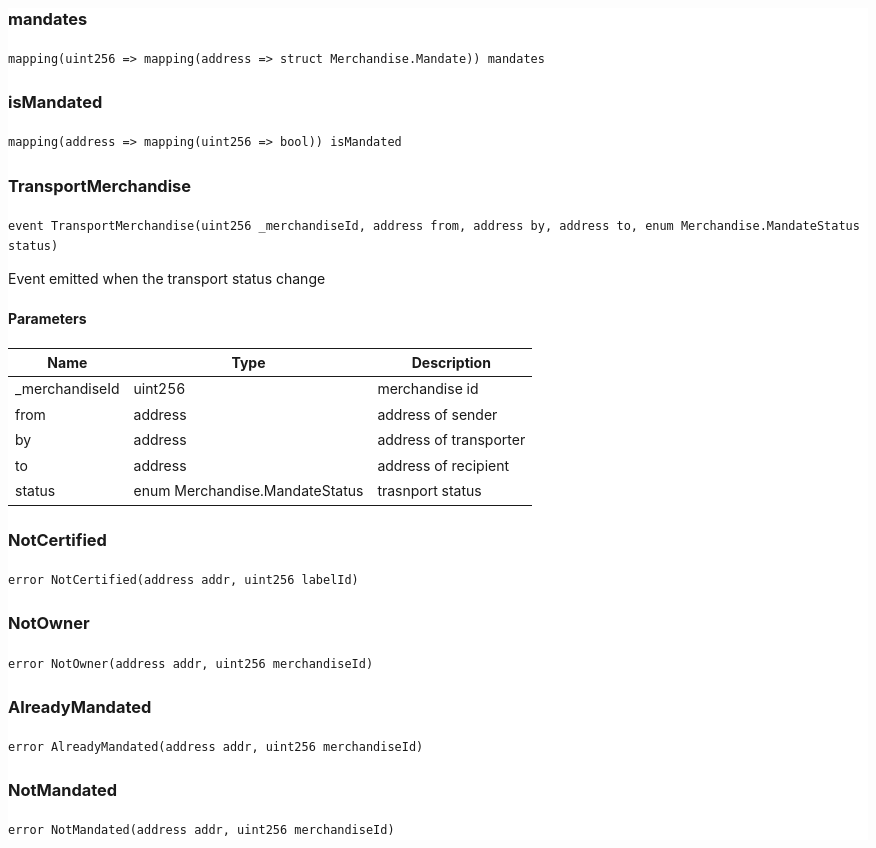 ### mandates

```solidity
mapping(uint256 => mapping(address => struct Merchandise.Mandate)) mandates
```

### isMandated

```solidity
mapping(address => mapping(uint256 => bool)) isMandated
```

### TransportMerchandise

```solidity
event TransportMerchandise(uint256 _merchandiseId, address from, address by, address to, enum Merchandise.MandateStatus status)
```

Event emitted when the transport status change

#### Parameters

| Name | Type | Description |
| ---- | ---- | ----------- |
| _merchandiseId | uint256 | merchandise id |
| from | address | address of sender |
| by | address | address of transporter |
| to | address | address of recipient |
| status | enum Merchandise.MandateStatus | trasnport status |

### NotCertified

```solidity
error NotCertified(address addr, uint256 labelId)
```

### NotOwner

```solidity
error NotOwner(address addr, uint256 merchandiseId)
```

### AlreadyMandated

```solidity
error AlreadyMandated(address addr, uint256 merchandiseId)
```

### NotMandated

```solidity
error NotMandated(address addr, uint256 merchandiseId)
```
